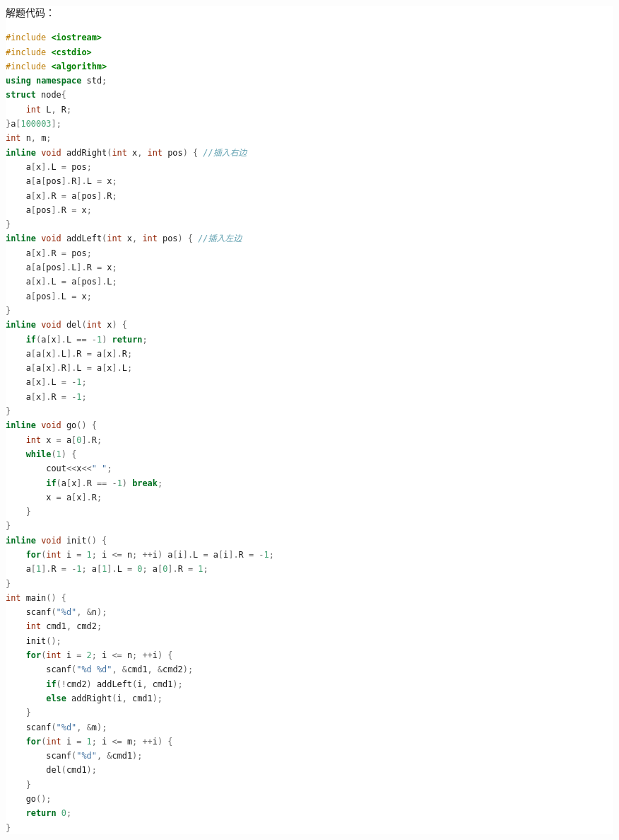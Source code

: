 解题代码：

```c++
#include <iostream>
#include <cstdio>
#include <algorithm>
using namespace std;
struct node{
    int L, R;
}a[100003];
int n, m;
inline void addRight(int x, int pos) { //插入右边 
    a[x].L = pos;
    a[a[pos].R].L = x;
    a[x].R = a[pos].R;
    a[pos].R = x;
}
inline void addLeft(int x, int pos) { //插入左边
    a[x].R = pos;
    a[a[pos].L].R = x;
    a[x].L = a[pos].L;
    a[pos].L = x;
}
inline void del(int x) {
    if(a[x].L == -1) return;
    a[a[x].L].R = a[x].R;
    a[a[x].R].L = a[x].L;
    a[x].L = -1;
    a[x].R = -1; 
}
inline void go() {
    int x = a[0].R;
    while(1) {
        cout<<x<<" ";
        if(a[x].R == -1) break;
        x = a[x].R;
    }
}
inline void init() {
    for(int i = 1; i <= n; ++i) a[i].L = a[i].R = -1;
    a[1].R = -1; a[1].L = 0; a[0].R = 1;
}
int main() {
    scanf("%d", &n);
    int cmd1, cmd2;
    init();
    for(int i = 2; i <= n; ++i) {
        scanf("%d %d", &cmd1, &cmd2);
        if(!cmd2) addLeft(i, cmd1);
        else addRight(i, cmd1);
    }
    scanf("%d", &m);
    for(int i = 1; i <= m; ++i) {
        scanf("%d", &cmd1);
        del(cmd1);
    }
    go();
    return 0;
}
```
